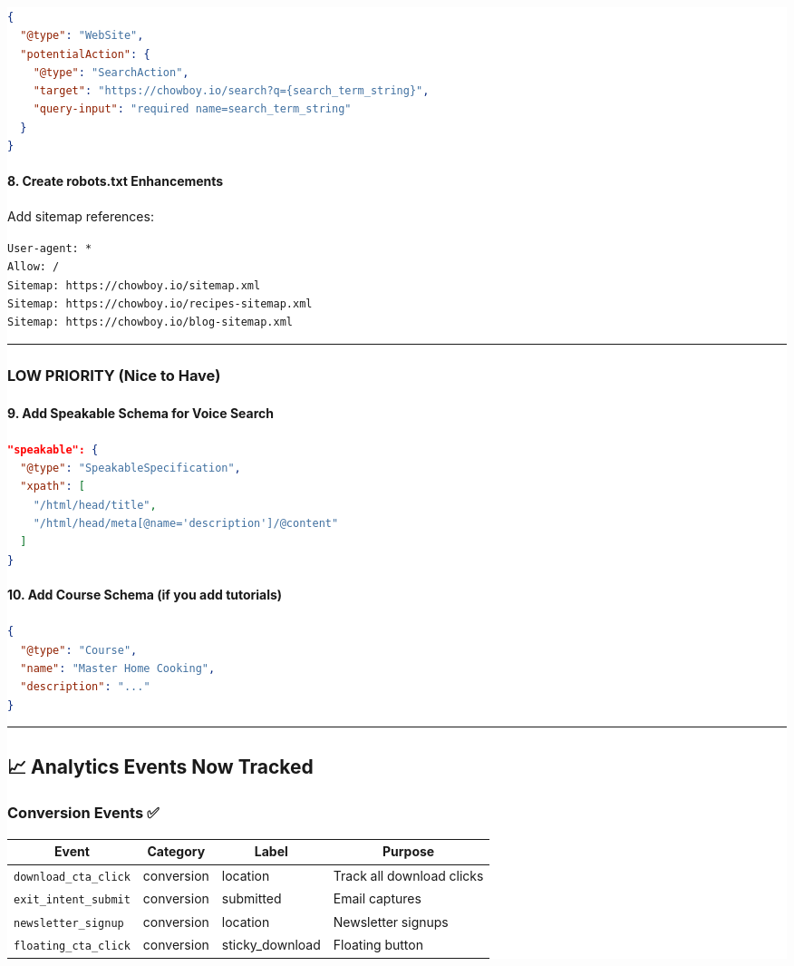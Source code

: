 ```json
{
  "@type": "WebSite",
  "potentialAction": {
    "@type": "SearchAction",
    "target": "https://chowboy.io/search?q={search_term_string}",
    "query-input": "required name=search_term_string"
  }
}
```

#### 8. **Create robots.txt Enhancements**
Add sitemap references:

```
User-agent: *
Allow: /
Sitemap: https://chowboy.io/sitemap.xml
Sitemap: https://chowboy.io/recipes-sitemap.xml
Sitemap: https://chowboy.io/blog-sitemap.xml
```

---

### LOW PRIORITY (Nice to Have)

#### 9. **Add Speakable Schema** for Voice Search
```json
"speakable": {
  "@type": "SpeakableSpecification",
  "xpath": [
    "/html/head/title",
    "/html/head/meta[@name='description']/@content"
  ]
}
```

#### 10. **Add Course Schema** (if you add tutorials)
```json
{
  "@type": "Course",
  "name": "Master Home Cooking",
  "description": "..."
}
```

---

## 📈 Analytics Events Now Tracked

### Conversion Events ✅
| Event | Category | Label | Purpose |
|-------|----------|-------|---------|
| `download_cta_click` | conversion | location | Track all download clicks |
| `exit_intent_submit` | conversion | submitted | Email captures |
| `newsletter_signup` | conversion | location | Newsletter signups |
| `floating_cta_click` | conversion | sticky_download | Floating button |
